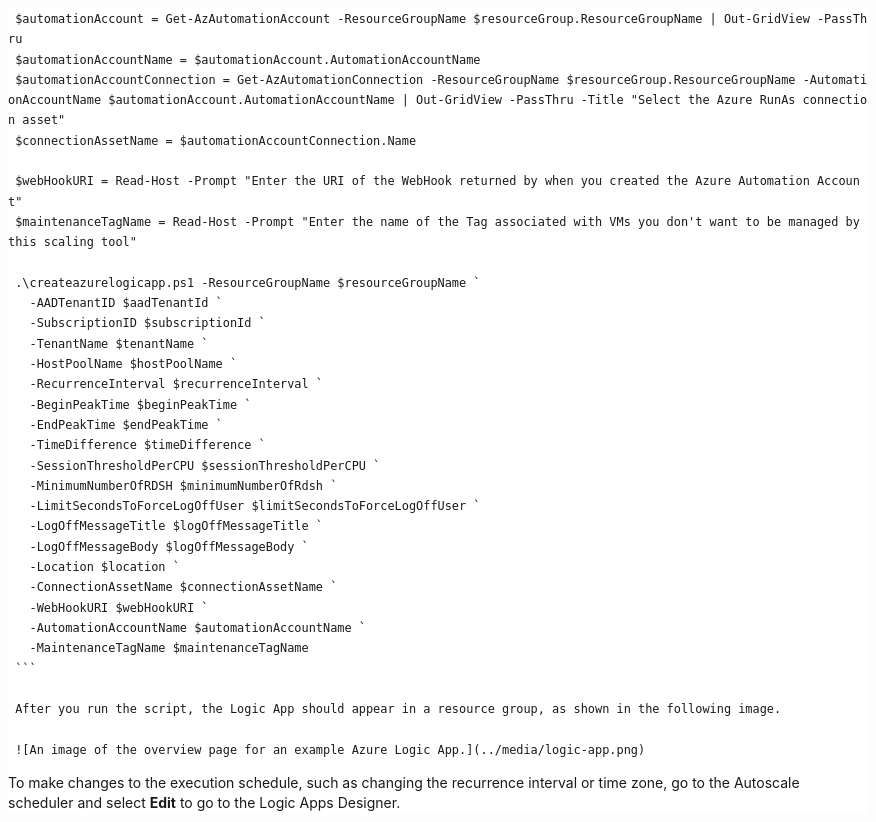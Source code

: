      $automationAccount = Get-AzAutomationAccount -ResourceGroupName $resourceGroup.ResourceGroupName | Out-GridView -PassThru
     $automationAccountName = $automationAccount.AutomationAccountName
     $automationAccountConnection = Get-AzAutomationConnection -ResourceGroupName $resourceGroup.ResourceGroupName -AutomationAccountName $automationAccount.AutomationAccountName | Out-GridView -PassThru -Title "Select the Azure RunAs connection asset"
     $connectionAssetName = $automationAccountConnection.Name
     
     $webHookURI = Read-Host -Prompt "Enter the URI of the WebHook returned by when you created the Azure Automation Account"
     $maintenanceTagName = Read-Host -Prompt "Enter the name of the Tag associated with VMs you don't want to be managed by this scaling tool"

     .\createazurelogicapp.ps1 -ResourceGroupName $resourceGroupName `
       -AADTenantID $aadTenantId `
       -SubscriptionID $subscriptionId `
       -TenantName $tenantName `
       -HostPoolName $hostPoolName `
       -RecurrenceInterval $recurrenceInterval `
       -BeginPeakTime $beginPeakTime `
       -EndPeakTime $endPeakTime `
       -TimeDifference $timeDifference `
       -SessionThresholdPerCPU $sessionThresholdPerCPU `
       -MinimumNumberOfRDSH $minimumNumberOfRdsh `
       -LimitSecondsToForceLogOffUser $limitSecondsToForceLogOffUser `
       -LogOffMessageTitle $logOffMessageTitle `
       -LogOffMessageBody $logOffMessageBody `
       -Location $location `
       -ConnectionAssetName $connectionAssetName `
       -WebHookURI $webHookURI `
       -AutomationAccountName $automationAccountName `
       -MaintenanceTagName $maintenanceTagName
     ```

     After you run the script, the Logic App should appear in a resource group, as shown in the following image.

     ![An image of the overview page for an example Azure Logic App.](../media/logic-app.png)

To make changes to the execution schedule, such as changing the recurrence interval or time zone, go to the Autoscale scheduler and select **Edit** to go to the Logic Apps Designer.

